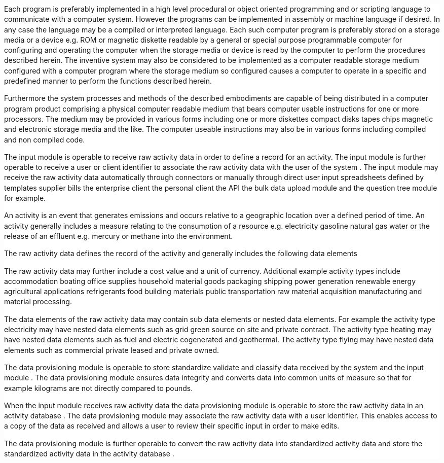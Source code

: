 Each program is preferably implemented in a high level procedural or object oriented programming and or scripting language to communicate with a computer system. However the programs can be implemented in assembly or machine language if desired. In any case the language may be a compiled or interpreted language. Each such computer program is preferably stored on a storage media or a device e.g. ROM or magnetic diskette readable by a general or special purpose programmable computer for configuring and operating the computer when the storage media or device is read by the computer to perform the procedures described herein. The inventive system may also be considered to be implemented as a computer readable storage medium configured with a computer program where the storage medium so configured causes a computer to operate in a specific and predefined manner to perform the functions described herein.

Furthermore the system processes and methods of the described embodiments are capable of being distributed in a computer program product comprising a physical computer readable medium that bears computer usable instructions for one or more processors. The medium may be provided in various forms including one or more diskettes compact disks tapes chips magnetic and electronic storage media and the like. The computer useable instructions may also be in various forms including compiled and non compiled code.

The input module is operable to receive raw activity data in order to define a record for an activity. The input module is further operable to receive a user or client identifier to associate the raw activity data with the user of the system . The input module may receive the raw activity data automatically through connectors or manually through direct user input spreadsheets defined by templates supplier bills the enterprise client the personal client the API the bulk data upload module and the question tree module for example.

An activity is an event that generates emissions and occurs relative to a geographic location over a defined period of time. An activity generally includes a measure relating to the consumption of a resource e.g. electricity gasoline natural gas water or the release of an effluent e.g. mercury or methane into the environment.

The raw activity data defines the record of the activity and generally includes the following data elements 

The raw activity data may further include a cost value and a unit of currency. Additional example activity types include accommodation boating office supplies household material goods packaging shipping power generation renewable energy agricultural applications refrigerants food building materials public transportation raw material acquisition manufacturing and material processing.

The data elements of the raw activity data may contain sub data elements or nested data elements. For example the activity type electricity may have nested data elements such as grid green source on site and private contract. The activity type heating may have nested data elements such as fuel and electric cogenerated and geothermal. The activity type flying may have nested data elements such as commercial private leased and private owned.

The data provisioning module is operable to store standardize validate and classify data received by the system and the input module . The data provisioning module ensures data integrity and converts data into common units of measure so that for example kilograms are not directly compared to pounds.

When the input module receives raw activity data the data provisioning module is operable to store the raw activity data in an activity database . The data provisioning module may associate the raw activity data with a user identifier. This enables access to a copy of the data as received and allows a user to review their specific input in order to make edits.

The data provisioning module is further operable to convert the raw activity data into standardized activity data and store the standardized activity data in the activity database .
